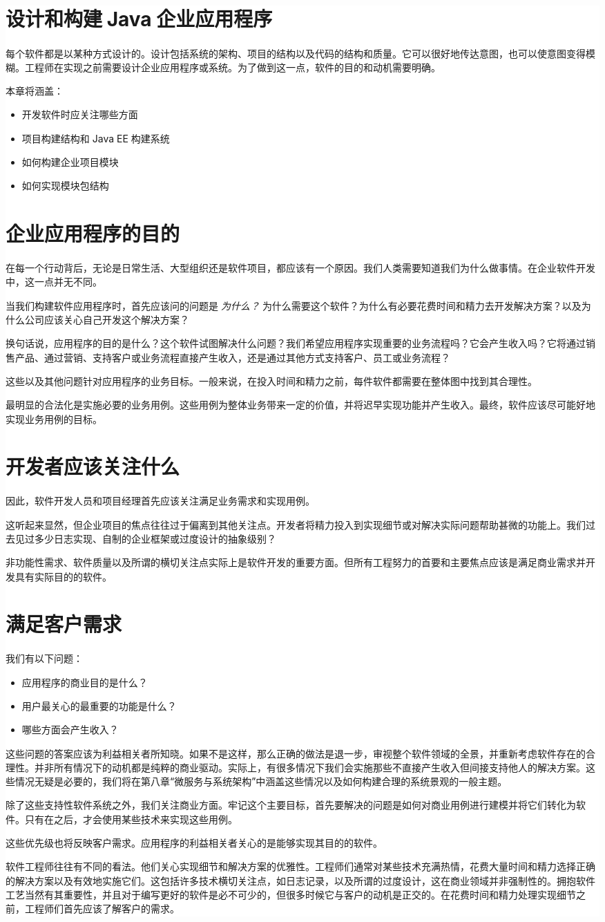 # 设计和构建 Java 企业应用程序

每个软件都是以某种方式设计的。设计包括系统的架构、项目的结构以及代码的结构和质量。它可以很好地传达意图，也可以使意图变得模糊。工程师在实现之前需要设计企业应用程序或系统。为了做到这一点，软件的目的和动机需要明确。

本章将涵盖：

+   开发软件时应关注哪些方面

+   项目构建结构和 Java EE 构建系统

+   如何构建企业项目模块

+   如何实现模块包结构

# 企业应用程序的目的

在每一个行动背后，无论是日常生活、大型组织还是软件项目，都应该有一个原因。我们人类需要知道我们为什么做事情。在企业软件开发中，这一点并无不同。

当我们构建软件应用程序时，首先应该问的问题是 *为什么？* 为什么需要这个软件？为什么有必要花费时间和精力去开发解决方案？以及为什么公司应该关心自己开发这个解决方案？

换句话说，应用程序的目的是什么？这个软件试图解决什么问题？我们希望应用程序实现重要的业务流程吗？它会产生收入吗？它将通过销售产品、通过营销、支持客户或业务流程直接产生收入，还是通过其他方式支持客户、员工或业务流程？

这些以及其他问题针对应用程序的业务目标。一般来说，在投入时间和精力之前，每件软件都需要在整体图中找到其合理性。

最明显的合法化是实施必要的业务用例。这些用例为整体业务带来一定的价值，并将迟早实现功能并产生收入。最终，软件应该尽可能好地实现业务用例的目标。

# 开发者应该关注什么

因此，软件开发人员和项目经理首先应该关注满足业务需求和实现用例。

这听起来显然，但企业项目的焦点往往过于偏离到其他关注点。开发者将精力投入到实现细节或对解决实际问题帮助甚微的功能上。我们过去见过多少日志实现、自制的企业框架或过度设计的抽象级别？

非功能性需求、软件质量以及所谓的横切关注点实际上是软件开发的重要方面。但所有工程努力的首要和主要焦点应该是满足商业需求并开发具有实际目的的软件。

# 满足客户需求

我们有以下问题：

+   应用程序的商业目的是什么？

+   用户最关心的最重要的功能是什么？

+   哪些方面会产生收入？

这些问题的答案应该为利益相关者所知晓。如果不是这样，那么正确的做法是退一步，审视整个软件领域的全景，并重新考虑软件存在的合理性。并非所有情况下的动机都是纯粹的商业驱动。实际上，有很多情况下我们会实施那些不直接产生收入但间接支持他人的解决方案。这些情况无疑是必要的，我们将在第八章“微服务与系统架构”中涵盖这些情况以及如何构建合理的系统景观的一般主题。

除了这些支持性软件系统之外，我们关注商业方面。牢记这个主要目标，首先要解决的问题是如何对商业用例进行建模并将它们转化为软件。只有在之后，才会使用某些技术来实现这些用例。

这些优先级也将反映客户需求。应用程序的利益相关者关心的是能够实现其目的的软件。

软件工程师往往有不同的看法。他们关心实现细节和解决方案的优雅性。工程师们通常对某些技术充满热情，花费大量时间和精力选择正确的解决方案以及有效地实施它们。这包括许多技术横切关注点，如日志记录，以及所谓的过度设计，这在商业领域并非强制性的。拥抱软件工艺当然有其重要性，并且对于编写更好的软件是必不可少的，但很多时候它与客户的动机是正交的。在花费时间和精力处理实现细节之前，工程师们首先应该了解客户的需求。

